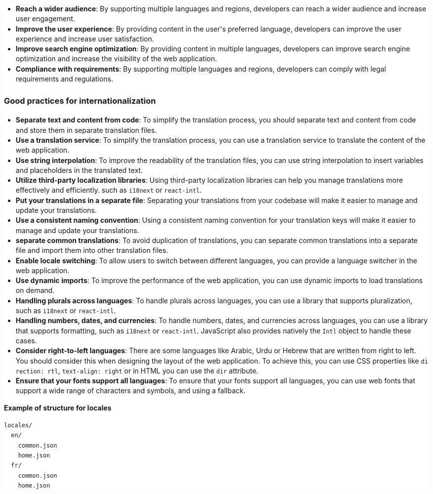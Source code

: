 - **Reach a wider audience**: By supporting multiple languages and regions, developers can reach a wider audience and increase user engagement.
- **Improve the user experience**: By providing content in the user's preferred language, developers can improve the user experience and increase user satisfaction.
- **Improve search engine optimization**: By providing content in multiple languages, developers can improve search engine optimization and increase the visibility of the web application.
- **Compliance with requirements**: By supporting multiple languages and regions, developers can comply with legal requirements and regulations.

### Good practices for internationalization

- **Separate text and content from code**: To simplify the translation process, you should separate text and content from code and store them in separate translation files.
- **Use a translation service**: To simplify the translation process, you can use a translation service to translate the content of the web application.
- **Use string interpolation**: To improve the readability of the translation files, you can use string interpolation to insert variables and placeholders in the translated text.
- **Utilize third-party localization libraries**: Using third-party localization libraries can help you manage translations more effectively and efficiently. such as `i18next` or `react-intl`.
- **Put your translations in a separate file**: Separating your translations from your codebase will make it easier to manage and update your translations.
- **Use a consistent naming convention**: Using a consistent naming convention for your translation keys will make it easier to manage and update your translations.
- **separate common translations**: To avoid duplication of translations, you can separate common translations into a separate file and import them into other translation files.
- **Enable locale switching**: To allow users to switch between different languages, you can provide a language switcher in the web application.
- **Use dynamic imports**: To improve the performance of the web application, you can use dynamic imports to load translations on demand.
- **Handling plurals across languages**: To handle plurals across languages, you can use a library that supports pluralization, such as `i18next` or `react-intl`.
- **Handling numbers, dates, and currencies**: To handle numbers, dates, and currencies across languages, you can use a library that supports formatting, such as `i18next` or `react-intl`. JavaScript also provides natively the `Intl` object to handle these cases.
- **Consider right-to-left languages**: There are some languages like Arabic, Urdu or Hebrew that are written from right to left. You should consider this when designing the layout of the web application. To achieve this, you can use CSS properties like `direction: rtl`, `text-align: right` or in HTML you can use the `dir` attribute.
- **Ensure that your fonts support all languages**: To ensure that your fonts support all languages, you can use web fonts that support a wide range of characters and symbols, and using a fallback.

**Example of structure for locales**

```bash
locales/
  en/
    common.json
    home.json
  fr/
    common.json
    home.json
```
